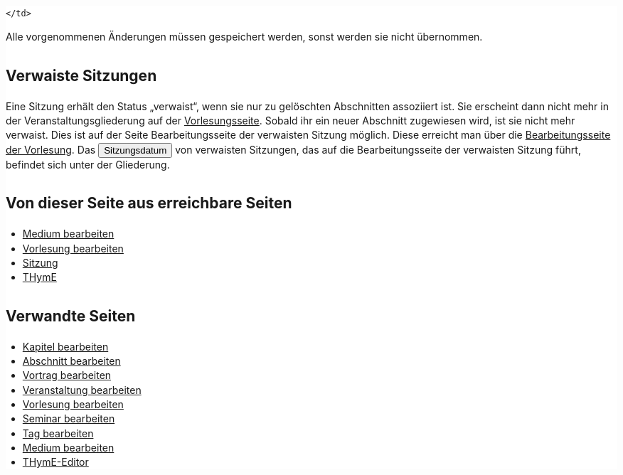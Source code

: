     </td>
  </tr>
</table>

Alle vorgenommenen Änderungen müssen gespeichert werden, sonst werden sie nicht übernommen.

## Verwaiste Sitzungen
Eine Sitzung erhält den Status „verwaist“, wenn sie nur zu gelöschten Abschnitten assoziiert ist. Sie erscheint dann nicht mehr in der Veranstaltungsgliederung auf der [Vorlesungsseite](lecture). Sobald ihr ein neuer Abschnitt zugewiesen wird, ist sie nicht mehr verwaist. Dies ist auf der Seite Bearbeitungsseite der verwaisten Sitzung möglich. Diese erreicht man über die [Bearbeitungsseite der Vorlesung](ed-edit-lecture). Das <button>Sitzungsdatum</button> von verwaisten Sitzungen, das auf die Bearbeitungsseite der verwaisten Sitzung führt, befindet sich unter der Gliederung.

## Von dieser Seite aus erreichbare Seiten
* [Medium bearbeiten](edit-medium)
* [Vorlesung bearbeiten](ed-edit-lecture)
* [Sitzung](session)
* [THymE](thyme)

## Verwandte Seiten
* [Kapitel bearbeiten](ed-edit-chapter)
* [Abschnitt bearbeiten](ed-edit-section)
* [Vortrag bearbeiten](edit-talk)
* [Veranstaltung bearbeiten](ed-edit-event-series)
* [Vorlesung bearbeiten](ed-edit-lecture)
* [Seminar bearbeiten](ed-edit-seminar)
* [Tag bearbeiten](ed-edit-tag)
* [Medium bearbeiten](edit-medium)
* [THymE-Editor](thyme-editor)
